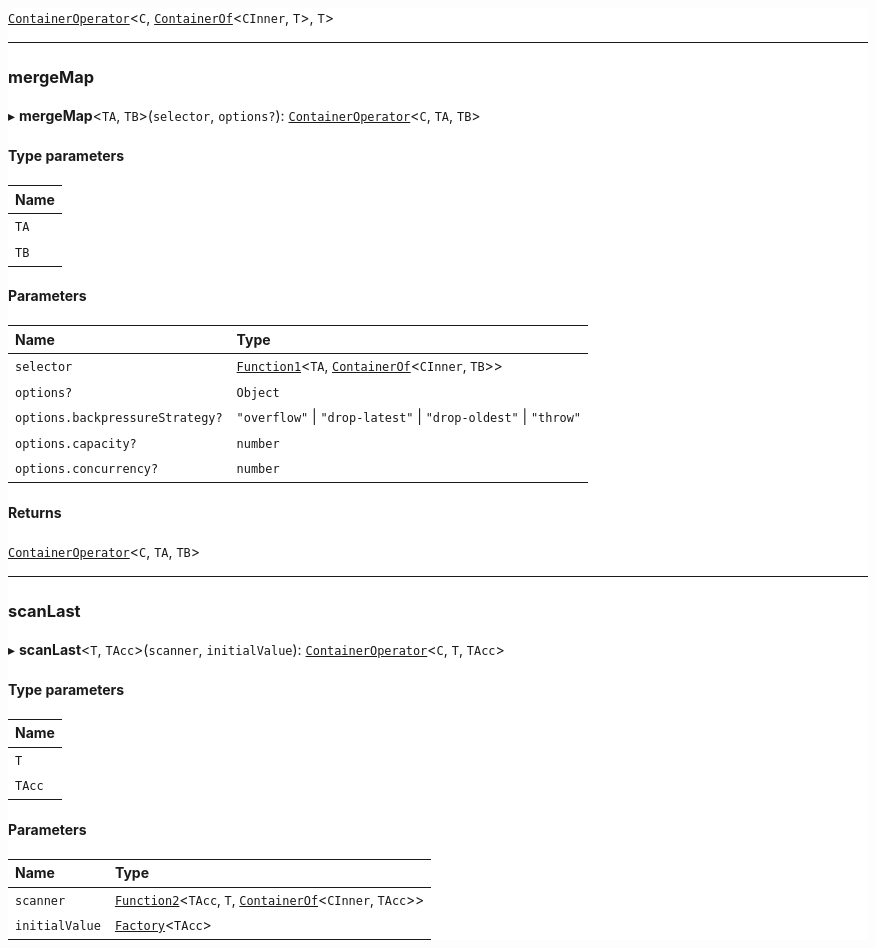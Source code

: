 [`ContainerOperator`](../modules/types.md#containeroperator)<`C`, [`ContainerOf`](../modules/types.md#containerof)<`CInner`, `T`\>, `T`\>

___

### mergeMap

▸ **mergeMap**<`TA`, `TB`\>(`selector`, `options?`): [`ContainerOperator`](../modules/types.md#containeroperator)<`C`, `TA`, `TB`\>

#### Type parameters

| Name |
| :------ |
| `TA` |
| `TB` |

#### Parameters

| Name | Type |
| :------ | :------ |
| `selector` | [`Function1`](../modules/functions.md#function1)<`TA`, [`ContainerOf`](../modules/types.md#containerof)<`CInner`, `TB`\>\> |
| `options?` | `Object` |
| `options.backpressureStrategy?` | ``"overflow"`` \| ``"drop-latest"`` \| ``"drop-oldest"`` \| ``"throw"`` |
| `options.capacity?` | `number` |
| `options.concurrency?` | `number` |

#### Returns

[`ContainerOperator`](../modules/types.md#containeroperator)<`C`, `TA`, `TB`\>

___

### scanLast

▸ **scanLast**<`T`, `TAcc`\>(`scanner`, `initialValue`): [`ContainerOperator`](../modules/types.md#containeroperator)<`C`, `T`, `TAcc`\>

#### Type parameters

| Name |
| :------ |
| `T` |
| `TAcc` |

#### Parameters

| Name | Type |
| :------ | :------ |
| `scanner` | [`Function2`](../modules/functions.md#function2)<`TAcc`, `T`, [`ContainerOf`](../modules/types.md#containerof)<`CInner`, `TAcc`\>\> |
| `initialValue` | [`Factory`](../modules/functions.md#factory)<`TAcc`\> |
